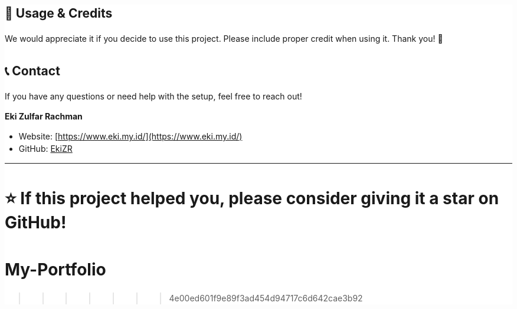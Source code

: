 ## 📝 Usage & Credits

We would appreciate it if you decide to use this project. Please include proper credit when using it. Thank you\! 🙏

## 📞 Contact

If you have any questions or need help with the setup, feel free to reach out\!

**Eki Zulfar Rachman**

  - Website: [https://www.eki.my.id/](https://www.eki.my.id/)
  - GitHub: [EkiZR](https://github.com/EkiZR)

-----

⭐ If this project helped you, please consider giving it a star on GitHub\!
=======
# My-Portfolio
>>>>>>> 4e00ed601f9e89f3ad454d94717c6d642cae3b92
